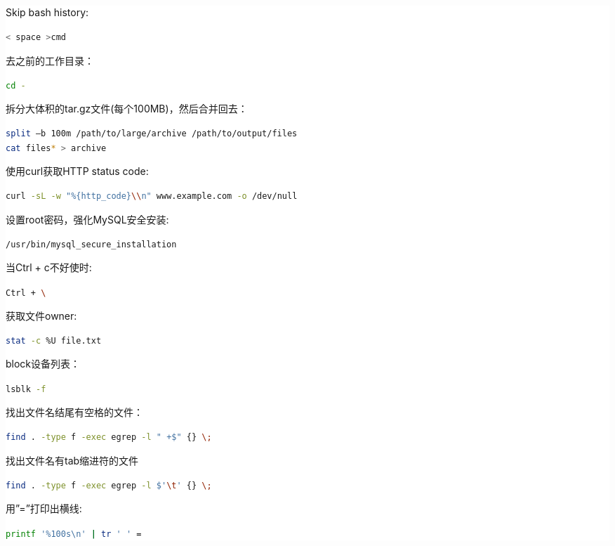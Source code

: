 Skip bash history:
```bash
< space >cmd
```

去之前的工作目录：
```bash
cd -
```

拆分大体积的tar.gz文件(每个100MB)，然后合并回去：
```bash
split –b 100m /path/to/large/archive /path/to/output/files
cat files* > archive
```

使用curl获取HTTP status code:
```bash
curl -sL -w "%{http_code}\\n" www.example.com -o /dev/null
```

设置root密码，强化MySQL安全安装:
```bash
/usr/bin/mysql_secure_installation
```

当Ctrl + c不好使时:
```bash
Ctrl + \
```

获取文件owner:
```bash
stat -c %U file.txt
```

block设备列表：
```bash
lsblk -f
```

找出文件名结尾有空格的文件：
```bash
find . -type f -exec egrep -l " +$" {} \;
```

找出文件名有tab缩进符的文件
```bash
find . -type f -exec egrep -l $'\t' {} \;
```

用”=”打印出横线:
```bash
printf '%100s\n' | tr ' ' =
```